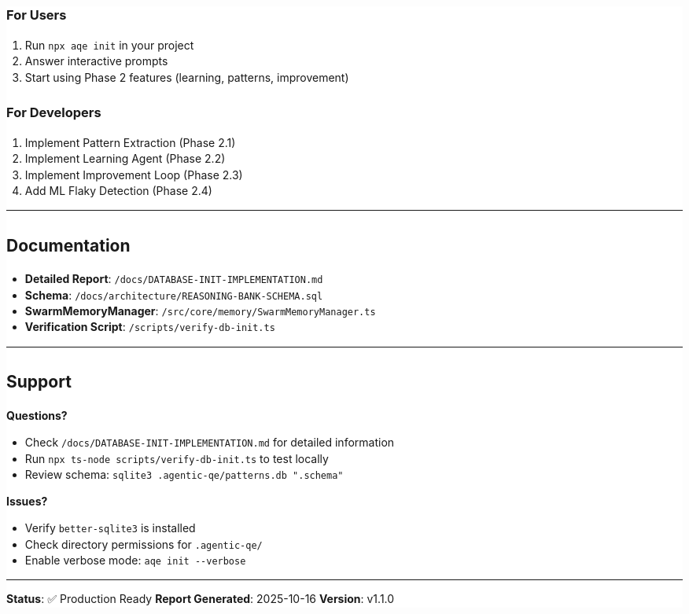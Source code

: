 ### For Users
1. Run `npx aqe init` in your project
2. Answer interactive prompts
3. Start using Phase 2 features (learning, patterns, improvement)

### For Developers
1. Implement Pattern Extraction (Phase 2.1)
2. Implement Learning Agent (Phase 2.2)
3. Implement Improvement Loop (Phase 2.3)
4. Add ML Flaky Detection (Phase 2.4)

---

## Documentation

- **Detailed Report**: `/docs/DATABASE-INIT-IMPLEMENTATION.md`
- **Schema**: `/docs/architecture/REASONING-BANK-SCHEMA.sql`
- **SwarmMemoryManager**: `/src/core/memory/SwarmMemoryManager.ts`
- **Verification Script**: `/scripts/verify-db-init.ts`

---

## Support

**Questions?**
- Check `/docs/DATABASE-INIT-IMPLEMENTATION.md` for detailed information
- Run `npx ts-node scripts/verify-db-init.ts` to test locally
- Review schema: `sqlite3 .agentic-qe/patterns.db ".schema"`

**Issues?**
- Verify `better-sqlite3` is installed
- Check directory permissions for `.agentic-qe/`
- Enable verbose mode: `aqe init --verbose`

---

**Status**: ✅ Production Ready
**Report Generated**: 2025-10-16
**Version**: v1.1.0
